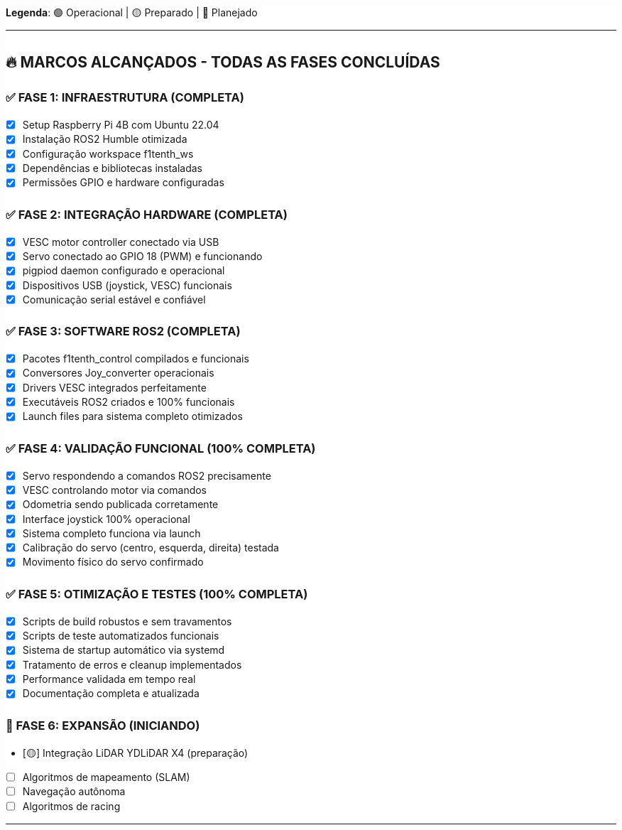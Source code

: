 
**Legenda**: 🟢 Operacional | 🟡 Preparado | 🔵 Planejado

---

## 🔥 **MARCOS ALCANÇADOS - TODAS AS FASES CONCLUÍDAS**

### **✅ FASE 1: INFRAESTRUTURA (COMPLETA)**
- [x] Setup Raspberry Pi 4B com Ubuntu 22.04
- [x] Instalação ROS2 Humble otimizada
- [x] Configuração workspace f1tenth_ws
- [x] Dependências e bibliotecas instaladas
- [x] Permissões GPIO e hardware configuradas

### **✅ FASE 2: INTEGRAÇÃO HARDWARE (COMPLETA)**
- [x] VESC motor controller conectado via USB
- [x] Servo conectado ao GPIO 18 (PWM) e funcionando
- [x] pigpiod daemon configurado e operacional
- [x] Dispositivos USB (joystick, VESC) funcionais
- [x] Comunicação serial estável e confiável

### **✅ FASE 3: SOFTWARE ROS2 (COMPLETA)**
- [x] Pacotes f1tenth_control compilados e funcionais
- [x] Conversores Joy_converter operacionais
- [x] Drivers VESC integrados perfeitamente
- [x] Executáveis ROS2 criados e 100% funcionais
- [x] Launch files para sistema completo otimizados

### **✅ FASE 4: VALIDAÇÃO FUNCIONAL (100% COMPLETA)**
- [x] Servo respondendo a comandos ROS2 precisamente
- [x] VESC controlando motor via comandos
- [x] Odometria sendo publicada corretamente
- [x] Interface joystick 100% operacional
- [x] Sistema completo funciona via launch
- [x] Calibração do servo (centro, esquerda, direita) testada
- [x] Movimento físico do servo confirmado

### **✅ FASE 5: OTIMIZAÇÃO E TESTES (100% COMPLETA)**
- [x] Scripts de build robustos e sem travamentos
- [x] Scripts de teste automatizados funcionais  
- [x] Sistema de startup automático via systemd
- [x] Tratamento de erros e cleanup implementados
- [x] Performance validada em tempo real
- [x] Documentação completa e atualizada

### **🎯 FASE 6: EXPANSÃO (INICIANDO)**
- [🟡] Integração LiDAR YDLiDAR X4 (preparação)
- [ ] Algoritmos de mapeamento (SLAM)
- [ ] Navegação autônoma
- [ ] Algoritmos de racing

---